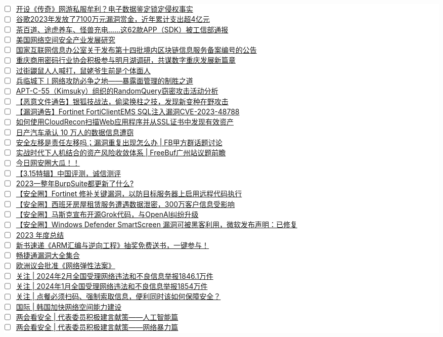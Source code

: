   - [ ] [开设《传奇》网游私服牟利？电子数据鉴定锁定侵权事实](https://mp.weixin.qq.com/s?__biz=MjM5ODQ3NjAwNQ==&mid=2650546459&idx=1&sn=7733bd550d231176a30873d7a7b2eb8b)
  - [ ] [谷歌2023年发放了7100万元漏洞赏金，近年累计支出超4亿元](https://mp.weixin.qq.com/s?__biz=MzI4NDY2MDMwMw==&mid=2247511212&idx=1&sn=9916d583c2e3125ee6f8f1f48d464987)
  - [ ] [茶百道、途虎养车、怪兽充电……这62款APP（SDK）被工信部通报](https://mp.weixin.qq.com/s?__biz=MzI5NTM4OTQ5Mg==&mid=2247620356&idx=4&sn=21d9f71057ed7e9c30a64f1b10abcdf1)
  - [ ] [美国网络空间安全产业发展研究](https://mp.weixin.qq.com/s?__biz=MzI5NTM4OTQ5Mg==&mid=2247620356&idx=3&sn=303bca7a8ad06973348b35440f583c8a)
  - [ ] [国家互联网信息办公室关于发布第十四批境内区块链信息服务备案编号的公告](https://mp.weixin.qq.com/s?__biz=MzI5NTM4OTQ5Mg==&mid=2247620356&idx=2&sn=160654cff0a74deedd75a697fefa5fba)
  - [ ] [重庆商用密码行业协会积极参与明月湖调研，共谋数字重庆发展新篇章](https://mp.weixin.qq.com/s?__biz=MzI5NTM4OTQ5Mg==&mid=2247620356&idx=1&sn=464bc7104295bd5703ba4a5fb08dae84)
  - [ ] [过街鼹鼠人人喊打，鼠姥爷生前是个体面人](https://mp.weixin.qq.com/s?__biz=MzIyNTIxNDA1Ng==&mid=2659209540&idx=1&sn=78bcb213dd9c7c96f9c2a8f49c94f65d)
  - [ ] [兵临城下丨网络攻防必争之地——暴露面管理的制胜之道](https://mp.weixin.qq.com/s?__biz=MzAwNTAxMjUwNw==&mid=2650275268&idx=1&sn=e552ceda79a97bb3e6743185630d3b29)
  - [ ] [APT-C-55（Kimsuky）组织的RandomQuery窃密攻击活动分析](https://mp.weixin.qq.com/s?__biz=MzUyMjk4NzExMA==&mid=2247495843&idx=1&sn=7965885f6dc8503c7fc49b7002816d13)
  - [ ] [【恶意文件通告】银狐技战法，偷梁换柱之技，发现新变种在野攻击](https://mp.weixin.qq.com/s?__biz=Mzg2NjgzNjA5NQ==&mid=2247522315&idx=1&sn=5854243c777122bbe706ebd55b85af94)
  - [ ] [【漏洞通告】Fortinet FortiClientEMS SQL注入漏洞CVE-2023-48788](https://mp.weixin.qq.com/s?__biz=Mzg2NjgzNjA5NQ==&mid=2247522315&idx=2&sn=f1e11bbe5b00d6c0ce316a3c9ccd93af)
  - [ ] [如何使用CloudRecon扫描Web应用程序并从SSL证书中发现有效资产](https://mp.weixin.qq.com/s?__biz=MjM5NjA0NjgyMA==&mid=2651262326&idx=4&sn=43cf492912a099ae1e7872bfe050d55d)
  - [ ] [日产汽车承认 10 万人的数据信息遭窃](https://mp.weixin.qq.com/s?__biz=MjM5NjA0NjgyMA==&mid=2651262326&idx=3&sn=85bc729b4fa9160d73e60305b0a6680b)
  - [ ] [安全左移是责任左移吗；漏洞重复出现怎么办 | FB甲方群话题讨论](https://mp.weixin.qq.com/s?__biz=MjM5NjA0NjgyMA==&mid=2651262326&idx=1&sn=e8373e1ba0836c2f54e314721d95aba1)
  - [ ] [实战时代下人机结合的资产风险收敛体系 |  FreeBuf广州站议题前瞻](https://mp.weixin.qq.com/s?__biz=MjM5NjA0NjgyMA==&mid=2651262326&idx=2&sn=fbdeeecceeccb7787fb70c9ab2e3df95)
  - [ ] [今日网安圈大瓜！！](https://mp.weixin.qq.com/s?__biz=MzkwODI1ODgzOA==&mid=2247503643&idx=1&sn=026ce49642a907909bde144ea3e5032b)
  - [ ] [【3.15特辑】中国评测，诚信测评](https://mp.weixin.qq.com/s?__biz=MjM5NzYwNDU0Mg==&mid=2649243101&idx=1&sn=b452882416132646a8afbe1da9fa36bc)
  - [ ] [2023一整年BurpSuite都更新了什么?](https://mp.weixin.qq.com/s?__biz=Mzk0NDM5MjczMw==&mid=2247484520&idx=1&sn=8d344e9f7577d86e9cf29b7b8f4dcbc2)
  - [ ] [【安全圈】Fortinet 修补关键漏洞，以防目标服务器上启用远程代码执行](https://mp.weixin.qq.com/s?__biz=MzIzMzE4NDU1OQ==&mid=2652055890&idx=3&sn=d22a6994c0c950c556f4a1340243f76a)
  - [ ] [【安全圈】西班牙房屋租赁服务遭遇数据泄密，300万客户信息受影响](https://mp.weixin.qq.com/s?__biz=MzIzMzE4NDU1OQ==&mid=2652055890&idx=4&sn=67ea8497f0e3f582f083d9357b897b59)
  - [ ] [【安全圈】马斯克宣布开源Grok代码，与OpenAI纠纷升级](https://mp.weixin.qq.com/s?__biz=MzIzMzE4NDU1OQ==&mid=2652055890&idx=2&sn=9a88de07f66db16b1fda7dffa361db22)
  - [ ] [【安全圈】Windows Defender SmartScreen 漏洞可被黑客利用，微软发布声明：已修复](https://mp.weixin.qq.com/s?__biz=MzIzMzE4NDU1OQ==&mid=2652055890&idx=1&sn=2948324905b60f87a186b698c3a76da7)
  - [ ] [2023 年度总结](https://mp.weixin.qq.com/s?__biz=MzI3OTE4MTU5Mw==&mid=2247486064&idx=1&sn=01825862bb31dd37dce38257fe5e0631)
  - [ ] [新书速递《ARM汇编与逆向工程》抽奖免费送书，一键参与！](https://mp.weixin.qq.com/s?__biz=Mzg5MDA5NzUzNA==&mid=2247487510&idx=1&sn=c65a2a4fb46f5df537a65e58a3748858)
  - [ ] [畅捷通漏洞大全集合](https://mp.weixin.qq.com/s?__biz=MzkyOTMxNDM3Ng==&mid=2247488390&idx=1&sn=17b9a8ee698021cdf5a5da237a972222)
  - [ ] [欧洲议会批准《网络弹性法案》](https://mp.weixin.qq.com/s?__biz=MzI4NDY2MDMwMw==&mid=2247511212&idx=2&sn=e204962c09d3bf7f524bd813e77277c8)
  - [ ] [关注 | 2024年2月全国受理网络违法和不良信息举报1846.1万件](https://mp.weixin.qq.com/s?__biz=MzA5MzE5MDAzOA==&mid=2664207862&idx=7&sn=c82921b294076a60d2bf7622ecc125ea)
  - [ ] [关注 | 2024年1月全国受理网络违法和不良信息举报1854万件](https://mp.weixin.qq.com/s?__biz=MzA5MzE5MDAzOA==&mid=2664207862&idx=6&sn=6c03e53c6bd446f8db340421f4ceaa8c)
  - [ ] [关注 | 点餐必须扫码、强制索取信息，便利同时该如何保障安全？](https://mp.weixin.qq.com/s?__biz=MzA5MzE5MDAzOA==&mid=2664207862&idx=4&sn=37f02ec35fb1f656ceee4058b3fe65fb)
  - [ ] [国际 | 韩国加快网络空间能力建设](https://mp.weixin.qq.com/s?__biz=MzA5MzE5MDAzOA==&mid=2664207862&idx=5&sn=f05f9661e5118eca6dc3e1339822440b)
  - [ ] [两会看安全 | 代表委员积极建言献策——人工智能篇](https://mp.weixin.qq.com/s?__biz=MzA5MzE5MDAzOA==&mid=2664207862&idx=2&sn=99cdd05fe02253819b6d94024cf7c2c4)
  - [ ] [两会看安全 | 代表委员积极建言献策——网络暴力篇](https://mp.weixin.qq.com/s?__biz=MzA5MzE5MDAzOA==&mid=2664207862&idx=3&sn=add927ca120e9d75c271a111f3747718)